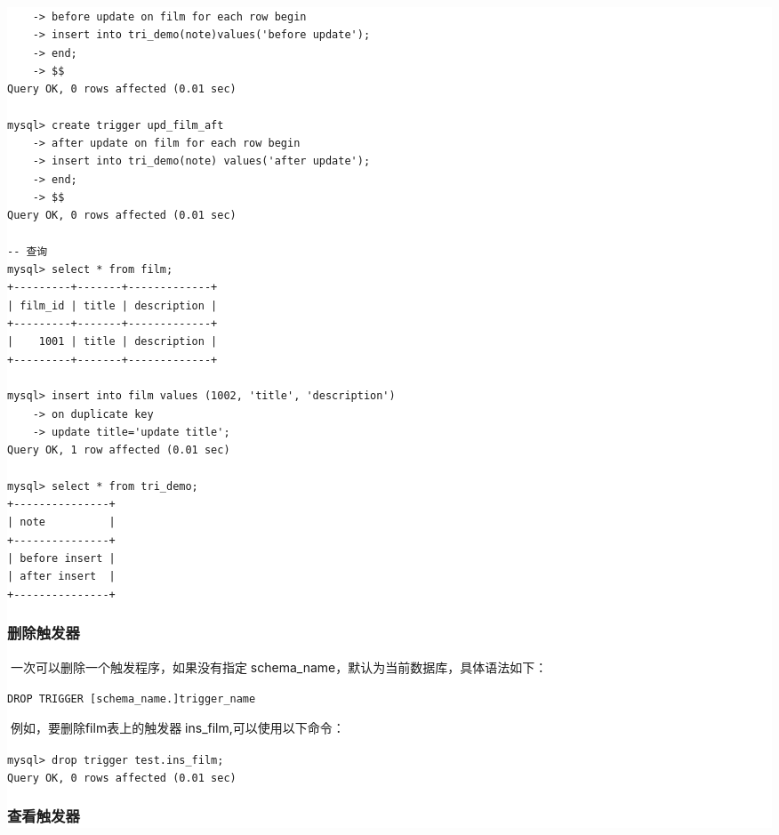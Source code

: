 ```mysql
    -> before update on film for each row begin
    -> insert into tri_demo(note)values('before update');
    -> end;
    -> $$
Query OK, 0 rows affected (0.01 sec)

mysql> create trigger upd_film_aft
    -> after update on film for each row begin
    -> insert into tri_demo(note) values('after update');
    -> end;
    -> $$
Query OK, 0 rows affected (0.01 sec)

-- 查询
mysql> select * from film;
+---------+-------+-------------+
| film_id | title | description |
+---------+-------+-------------+
|    1001 | title | description |
+---------+-------+-------------+

mysql> insert into film values (1002, 'title', 'description')
    -> on duplicate key
    -> update title='update title';
Query OK, 1 row affected (0.01 sec)

mysql> select * from tri_demo;
+---------------+
| note          |
+---------------+
| before insert |
| after insert  |
+---------------+

```

### 删除触发器

​		一次可以删除一个触发程序，如果没有指定 schema_name，默认为当前数据库，具体语法如下：

```mysql
DROP TRIGGER [schema_name.]trigger_name
```

​		例如，要删除film表上的触发器 ins_film,可以使用以下命令：

```mysql
mysql> drop trigger test.ins_film;
Query OK, 0 rows affected (0.01 sec)
```

### 查看触发器
